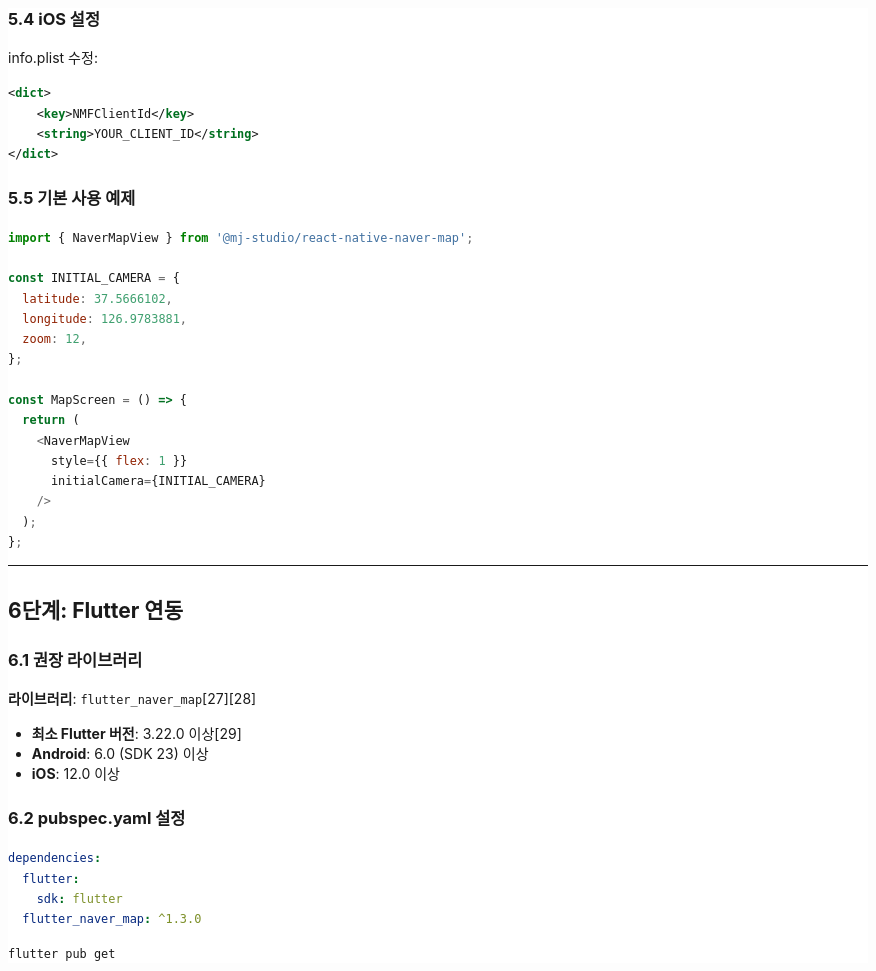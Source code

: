 ### 5.4 iOS 설정

info.plist 수정:

```xml
<dict>
    <key>NMFClientId</key>
    <string>YOUR_CLIENT_ID</string>
</dict>
```

### 5.5 기본 사용 예제

```javascript
import { NaverMapView } from '@mj-studio/react-native-naver-map';

const INITIAL_CAMERA = {
  latitude: 37.5666102,
  longitude: 126.9783881,
  zoom: 12,
};

const MapScreen = () => {
  return (
    <NaverMapView 
      style={{ flex: 1 }} 
      initialCamera={INITIAL_CAMERA} 
    />
  );
};
```

***

## 6단계: Flutter 연동

### 6.1 권장 라이브러리

**라이브러리**: `flutter_naver_map`[27][28]
- **최소 Flutter 버전**: 3.22.0 이상[29]
- **Android**: 6.0 (SDK 23) 이상
- **iOS**: 12.0 이상

### 6.2 pubspec.yaml 설정

```yaml
dependencies:
  flutter:
    sdk: flutter
  flutter_naver_map: ^1.3.0
```

```bash
flutter pub get
```
